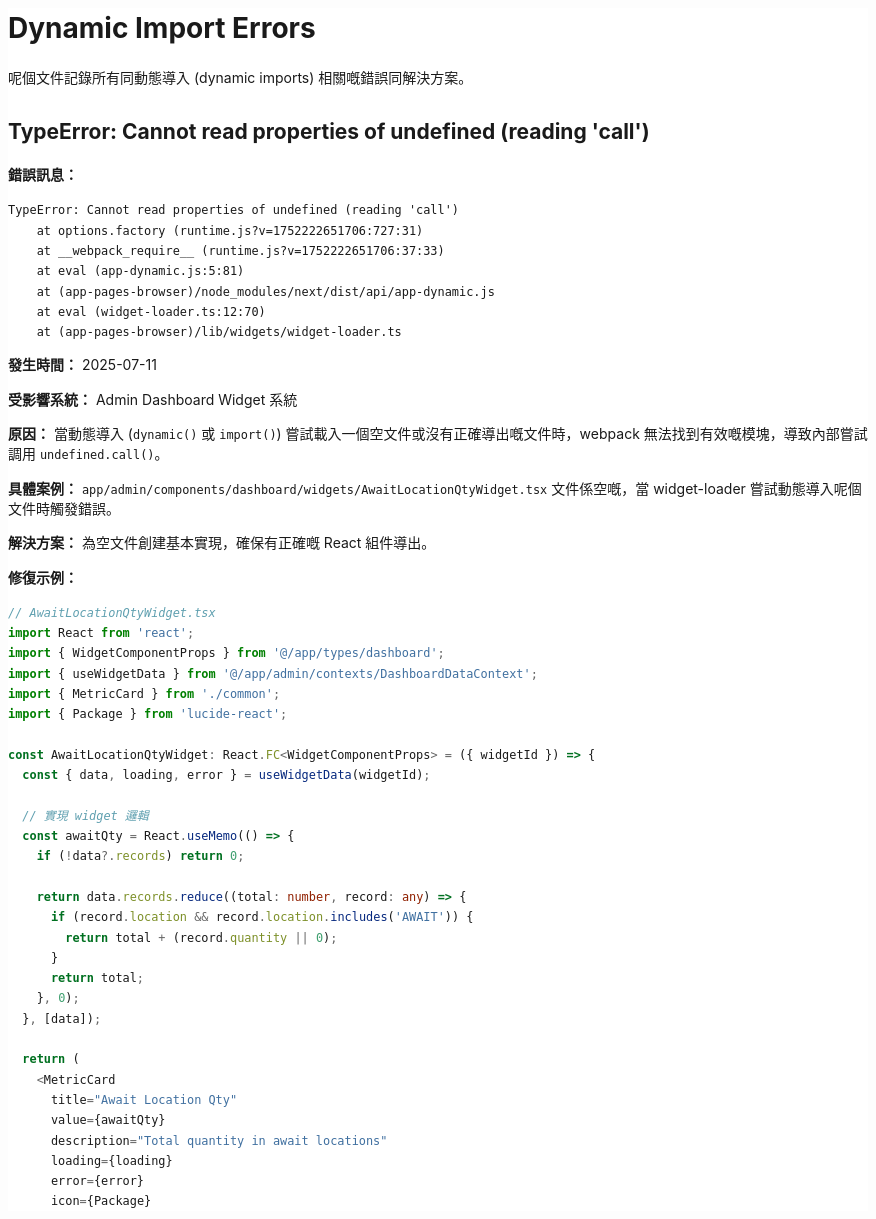 # Dynamic Import Errors

呢個文件記錄所有同動態導入 (dynamic imports) 相關嘅錯誤同解決方案。

## TypeError: Cannot read properties of undefined (reading 'call')

**錯誤訊息：**
```
TypeError: Cannot read properties of undefined (reading 'call')
    at options.factory (runtime.js?v=1752222651706:727:31)
    at __webpack_require__ (runtime.js?v=1752222651706:37:33)
    at eval (app-dynamic.js:5:81)
    at (app-pages-browser)/node_modules/next/dist/api/app-dynamic.js
    at eval (widget-loader.ts:12:70)
    at (app-pages-browser)/lib/widgets/widget-loader.ts
```

**發生時間：** 2025-07-11

**受影響系統：** Admin Dashboard Widget 系統

**原因：**
當動態導入 (`dynamic()` 或 `import()`) 嘗試載入一個空文件或沒有正確導出嘅文件時，webpack 無法找到有效嘅模塊，導致內部嘗試調用 `undefined.call()`。

**具體案例：**
`app/admin/components/dashboard/widgets/AwaitLocationQtyWidget.tsx` 文件係空嘅，當 widget-loader 嘗試動態導入呢個文件時觸發錯誤。

**解決方案：**
為空文件創建基本實現，確保有正確嘅 React 組件導出。

**修復示例：**
```typescript
// AwaitLocationQtyWidget.tsx
import React from 'react';
import { WidgetComponentProps } from '@/app/types/dashboard';
import { useWidgetData } from '@/app/admin/contexts/DashboardDataContext';
import { MetricCard } from './common';
import { Package } from 'lucide-react';

const AwaitLocationQtyWidget: React.FC<WidgetComponentProps> = ({ widgetId }) => {
  const { data, loading, error } = useWidgetData(widgetId);

  // 實現 widget 邏輯
  const awaitQty = React.useMemo(() => {
    if (!data?.records) return 0;
    
    return data.records.reduce((total: number, record: any) => {
      if (record.location && record.location.includes('AWAIT')) {
        return total + (record.quantity || 0);
      }
      return total;
    }, 0);
  }, [data]);

  return (
    <MetricCard
      title="Await Location Qty"
      value={awaitQty}
      description="Total quantity in await locations"
      loading={loading}
      error={error}
      icon={Package}
```